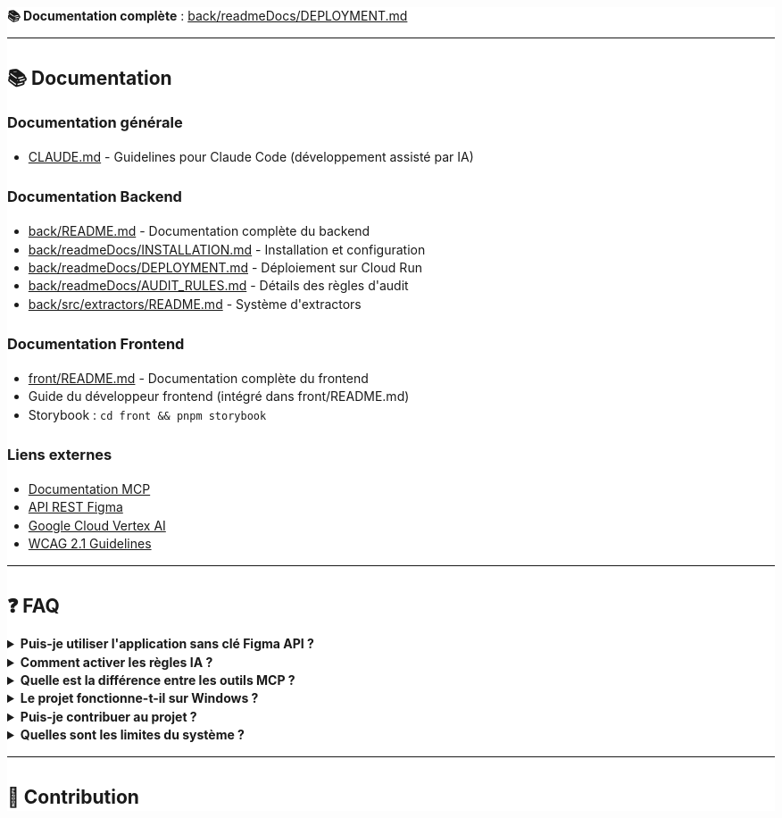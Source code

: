 **📚 Documentation complète** : [back/readmeDocs/DEPLOYMENT.md](back/readmeDocs/DEPLOYMENT.md)

---

## 📚 Documentation

### Documentation générale

- [CLAUDE.md](CLAUDE.md) - Guidelines pour Claude Code (développement assisté par IA)

### Documentation Backend

- [back/README.md](back/README.md) - Documentation complète du backend
- [back/readmeDocs/INSTALLATION.md](back/readmeDocs/INSTALLATION.md) - Installation et configuration
- [back/readmeDocs/DEPLOYMENT.md](back/readmeDocs/DEPLOYMENT.md) - Déploiement sur Cloud Run
- [back/readmeDocs/AUDIT_RULES.md](back/readmeDocs/AUDIT_RULES.md) - Détails des règles d'audit
- [back/src/extractors/README.md](back/src/extractors/README.md) - Système d'extractors

### Documentation Frontend

- [front/README.md](front/README.md) - Documentation complète du frontend
- Guide du développeur frontend (intégré dans front/README.md)
- Storybook : `cd front && pnpm storybook`

### Liens externes

- [Documentation MCP](https://docs.anthropic.com/mcp)
- [API REST Figma](https://www.figma.com/developers/api)
- [Google Cloud Vertex AI](https://cloud.google.com/vertex-ai/docs)
- [WCAG 2.1 Guidelines](https://www.w3.org/WAI/WCAG21/quickref/)

---

## ❓ FAQ

<details><summary><strong>Puis-je utiliser l'application sans clé Figma API ?</strong></summary></details>

<details><summary><strong>Comment activer les règles IA ?</strong></summary></details>

<details><summary><strong>Quelle est la différence entre les outils MCP ?</strong></summary></details>

<details><summary><strong>Le projet fonctionne-t-il sur Windows ?</strong></summary></details>

<details><summary><strong>Puis-je contribuer au projet ?</strong></summary></details>

<details><summary><strong>Quelles sont les limites du système ?</strong></summary></details>

---

## 🤝 Contribution
